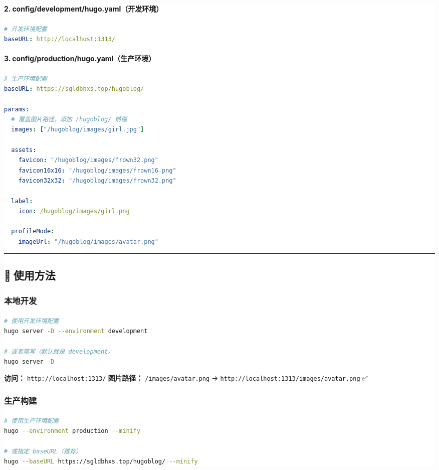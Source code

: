 #### 2. config/development/hugo.yaml（开发环境）

```yaml
# 开发环境配置
baseURL: http://localhost:1313/
```

#### 3. config/production/hugo.yaml（生产环境）

```yaml
# 生产环境配置
baseURL: https://sgldbhxs.top/hugoblog/

params:
  # 覆盖图片路径，添加 /hugoblog/ 前缀
  images: ["/hugoblog/images/girl.jpg"]

  assets:
    favicon: "/hugoblog/images/frown32.png"
    favicon16x16: "/hugoblog/images/frown16.png"
    favicon32x32: "/hugoblog/images/frown32.png"

  label:
    icon: /hugoblog/images/girl.png

  profileMode:
    imageUrl: "/hugoblog/images/avatar.png"
```

---

## 🚀 使用方法

### 本地开发

```bash
# 使用开发环境配置
hugo server -D --environment development

# 或者简写（默认就是 development）
hugo server -D
```

**访问：** `http://localhost:1313/`
**图片路径：** `/images/avatar.png` → `http://localhost:1313/images/avatar.png` ✅

### 生产构建

```bash
# 使用生产环境配置
hugo --environment production --minify

# 或指定 baseURL（推荐）
hugo --baseURL https://sgldbhxs.top/hugoblog/ --minify
```
